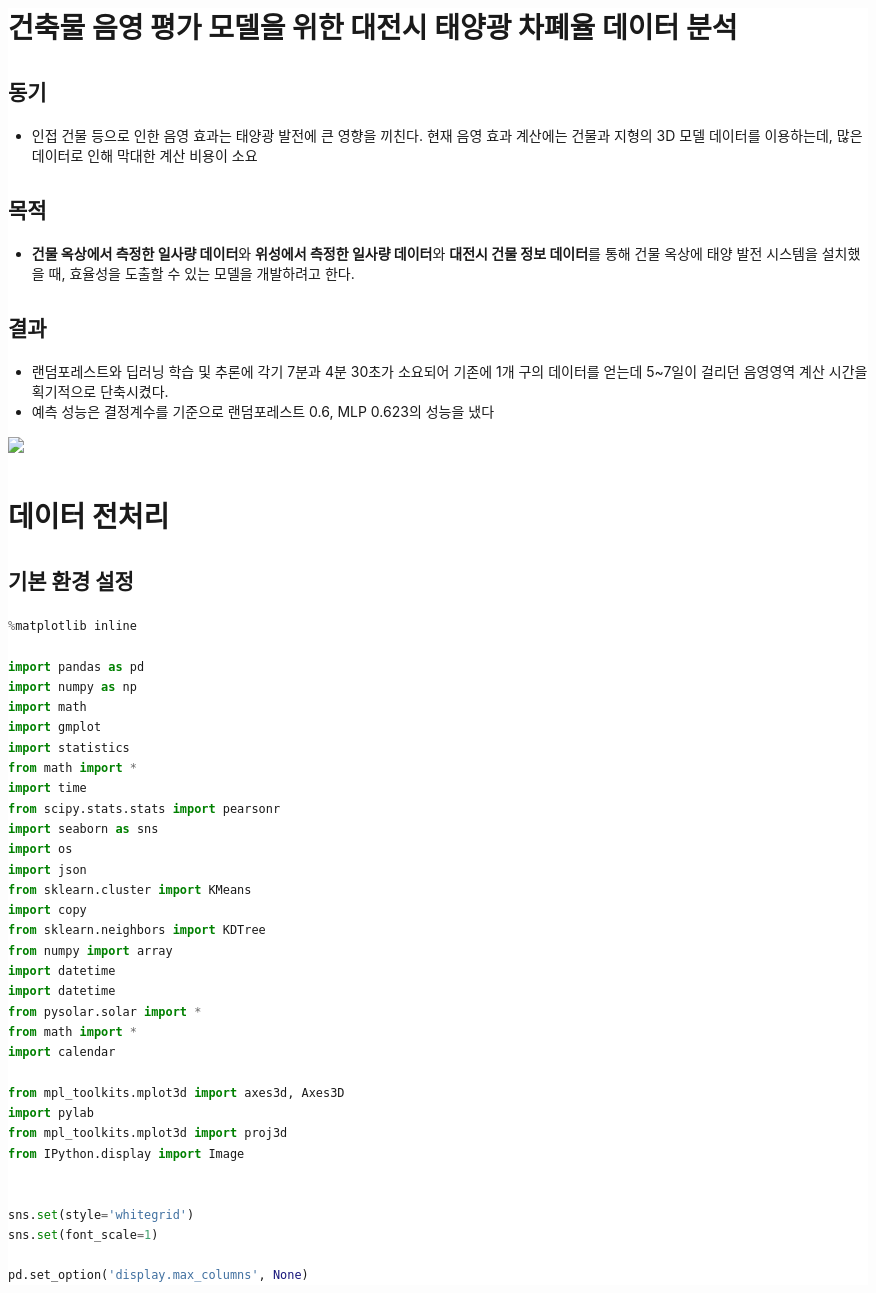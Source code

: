 
# 건축물 음영 평가 모델을 위한 대전시 태양광 차폐율 데이터 분석

## 동기

* 인접 건물 등으로 인한 음영 효과는 태양광 발전에 큰 영향을 끼친다. 현재 음영 효과 계산에는 건물과 지형의 3D 모델 데이터를 이용하는데, 많은 데이터로 인해 막대한 계산 비용이 소요

## 목적

* **건물 옥상에서 측정한 일사량 데이터**와 **위성에서 측정한 일사량 데이터**와 **대전시 건물 정보 데이터**를 통해 건물 옥상에 태양 발전 시스템을 설치했을 때, 효율성을 도출할 수 있는 모델을 개발하려고 한다.


## 결과

* 랜덤포레스트와 딥러닝 학습 및 추론에 각기 7분과 4분 30초가 소요되어 기존에 1개 구의 데이터를 얻는데 5~7일이 걸리던 음영영역 계산 시간을 획기적으로 단축시켰다.
* 예측 성능은 결정계수를 기준으로 랜덤포레스트 0.6, MLP 0.623의 성능을 냈다

![](https://upload.wikimedia.org/wikipedia/commons/thumb/a/a7/Map_Daejeon-gwangyeoksi.png/350px-Map_Daejeon-gwangyeoksi.png)


# 데이터 전처리

## 기본 환경 설정


```python
%matplotlib inline  

import pandas as pd
import numpy as np
import math
import gmplot
import statistics
from math import *
import time 
from scipy.stats.stats import pearsonr
import seaborn as sns
import os 
import json
from sklearn.cluster import KMeans
import copy
from sklearn.neighbors import KDTree
from numpy import array
import datetime
import datetime
from pysolar.solar import *
from math import *
import calendar 

from mpl_toolkits.mplot3d import axes3d, Axes3D 
import pylab
from mpl_toolkits.mplot3d import proj3d
from IPython.display import Image


sns.set(style='whitegrid')
sns.set(font_scale=1)

pd.set_option('display.max_columns', None)

```